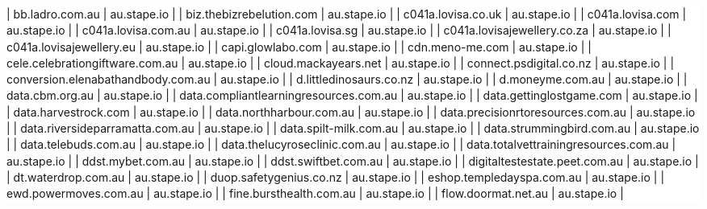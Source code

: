 | bb.ladro.com.au | au.stape.io |
| biz.thebizrebelution.com | au.stape.io |
| c041a.lovisa.co.uk | au.stape.io |
| c041a.lovisa.com | au.stape.io |
| c041a.lovisa.com.au | au.stape.io |
| c041a.lovisa.sg | au.stape.io |
| c041a.lovisajewellery.co.za | au.stape.io |
| c041a.lovisajewellery.eu | au.stape.io |
| capi.glowlabo.com | au.stape.io |
| cdn.meno-me.com | au.stape.io |
| cele.celebrationgiftware.com.au | au.stape.io |
| cloud.mackayears.net | au.stape.io |
| connect.psdigital.co.nz | au.stape.io |
| conversion.elenabathandbody.com.au | au.stape.io |
| d.littledinosaurs.co.nz | au.stape.io |
| d.moneyme.com.au | au.stape.io |
| data.cbm.org.au | au.stape.io |
| data.compliantlearningresources.com.au | au.stape.io |
| data.gettinglostgame.com | au.stape.io |
| data.harvestrock.com | au.stape.io |
| data.northharbour.com.au | au.stape.io |
| data.precisionrtoresources.com.au | au.stape.io |
| data.riversideparramatta.com.au | au.stape.io |
| data.spilt-milk.com.au | au.stape.io |
| data.strummingbird.com.au | au.stape.io |
| data.telebuds.com.au | au.stape.io |
| data.thelucyroseclinic.com.au | au.stape.io |
| data.totalvettrainingresources.com.au | au.stape.io |
| ddst.mybet.com.au | au.stape.io |
| ddst.swiftbet.com.au | au.stape.io |
| digitaltestestate.peet.com.au | au.stape.io |
| dt.waterdrop.com.au | au.stape.io |
| duop.safetygenius.co.nz | au.stape.io |
| eshop.templedayspa.com.au | au.stape.io |
| ewd.powermoves.com.au | au.stape.io |
| fine.bursthealth.com.au | au.stape.io |
| flow.doormat.net.au | au.stape.io |